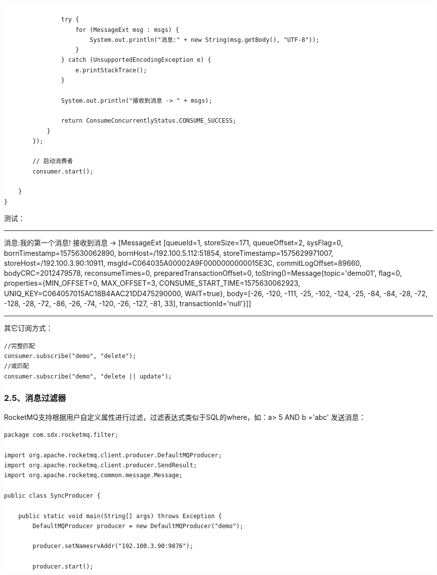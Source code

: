 ```

                try {
                    for (MessageExt msg : msgs) {
                        System.out.println("消息:" + new String(msg.getBody(), "UTF-8"));
                    }
                } catch (UnsupportedEncodingException e) {
                    e.printStackTrace();
                }

                System.out.println("接收到消息 -> " + msgs);

                return ConsumeConcurrentlyStatus.CONSUME_SUCCESS;
            }
        });

        // 启动消费者
        consumer.start();

    }
}
```

测试：

------

消息:我的第一个消息!
接收到消息 -> [MessageExt [queueId=1, storeSize=171, queueOffset=2, sysFlag=0, bornTimestamp=1575630062890, bornHost=/192.100.5.112:51854, storeTimestamp=1575629971007, storeHost=/192.100.3.90:10911, msgId=C064035A00002A9F0000000000015E3C, commitLogOffset=89660, bodyCRC=2012479578, reconsumeTimes=0, preparedTransactionOffset=0, toString()=Message{topic='demo01', flag=0, properties={MIN_OFFSET=0, MAX_OFFSET=3, CONSUME_START_TIME=1575630062923, UNIQ_KEY=C064057015AC18B4AAC21DD475290000, WAIT=true}, body=[-26, -120, -111, -25, -102, -124, -25, -84, -84, -28, -72, -128, -28, -72, -86, -26, -74, -120, -26, -127, -81, 33], transactionId='null'}]]

------

其它订阅方式：

```
//完整匹配
consumer.subscribe("demo", "delete");
//或匹配
consumer.subscribe("demo", "delete || update");
```

### 2.5、消息过滤器

RocketMQ支持根据用户自定义属性进行过滤，过滤表达式类似于SQL的where，如：a> 5 AND b ='abc'
发送消息：

```
package com.sdx.rocketmq.filter;

import org.apache.rocketmq.client.producer.DefaultMQProducer;
import org.apache.rocketmq.client.producer.SendResult;
import org.apache.rocketmq.common.message.Message;

public class SyncProducer {

    public static void main(String[] args) throws Exception {
        DefaultMQProducer producer = new DefaultMQProducer("demo");

        producer.setNamesrvAddr("192.100.3.90:9876");

        producer.start();
```